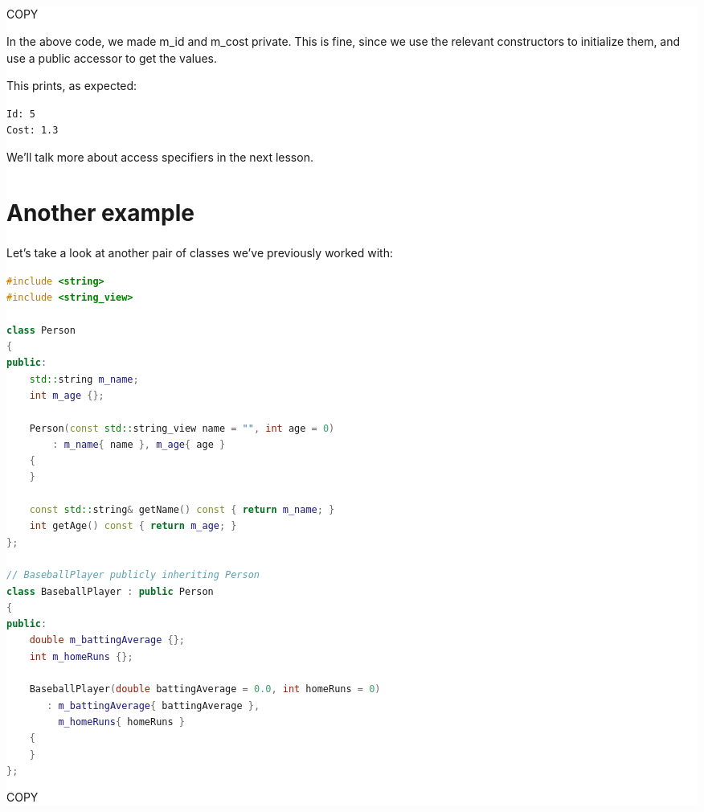 COPY

In the above code, we made m_id and m_cost private. This is fine, since we use the relevant constructors to initialize them, and use a public accessor to get the values.

This prints, as expected:

```
Id: 5
Cost: 1.3
```

We’ll talk more about access specifiers in the next lesson.

# **Another example**

Let’s take a look at another pair of classes we’ve previously worked with:

```cpp
#include <string>
#include <string_view>

class Person
{
public:
    std::string m_name;
    int m_age {};

    Person(const std::string_view name = "", int age = 0)
        : m_name{ name }, m_age{ age }
    {
    }

    const std::string& getName() const { return m_name; }
    int getAge() const { return m_age; }
};

// BaseballPlayer publicly inheriting Person
class BaseballPlayer : public Person
{
public:
    double m_battingAverage {};
    int m_homeRuns {};

    BaseballPlayer(double battingAverage = 0.0, int homeRuns = 0)
       : m_battingAverage{ battingAverage },
         m_homeRuns{ homeRuns }
    {
    }
};
```

COPY
